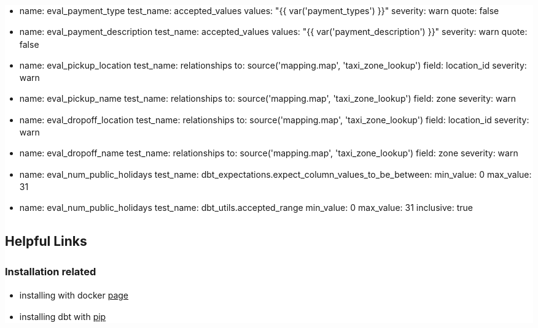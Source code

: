 - name: eval_payment_type
  test_name: accepted_values
  values: "{{ var('payment_types') }}"
  severity: warn
  quote: false

- name: eval_payment_description
  test_name: accepted_values
  values: "{{ var('payment_description') }}"
  severity: warn
  quote: false

- name: eval_pickup_location
  test_name: relationships
  to: source('mapping.map', 'taxi_zone_lookup')
  field: location_id
  severity: warn

- name: eval_pickup_name
  test_name: relationships
  to: source('mapping.map', 'taxi_zone_lookup')
  field: zone
  severity: warn

- name: eval_dropoff_location
  test_name: relationships
  to: source('mapping.map', 'taxi_zone_lookup')
  field: location_id
  severity: warn

- name: eval_dropoff_name
  test_name: relationships
  to: source('mapping.map', 'taxi_zone_lookup')
  field: zone
  severity: warn

- name: eval_num_public_holidays
  test_name: dbt_expectations.expect_column_values_to_be_between:
  min_value: 0
  max_value: 31

- name: eval_num_public_holidays
  test_name: dbt_utils.accepted_range
  min_value: 0
  max_value: 31
  inclusive: true

## Helpful Links 

### Installation related

* installing with docker [page](https://docs.getdbt.com/docs/core/docker-install)

* installing dbt with [pip](https://docs.getdbt.com/docs/core/pip-install)
